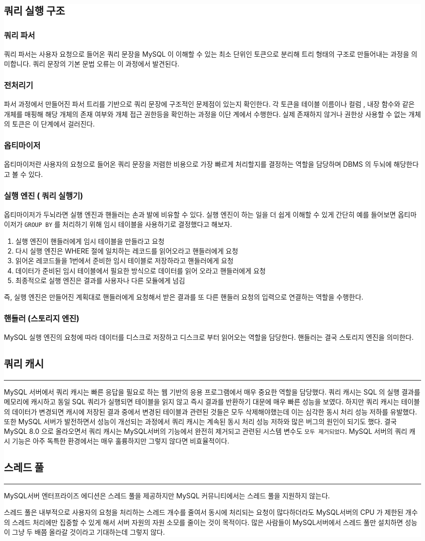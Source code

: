 
## 쿼리 실행 구조

### 쿼리 파서

쿼리 파서는 사용자 요청으로 들어온 쿼리 문장을 MySQL 이 이해할 수 있는 최소 단위인 토큰으로 분리해 트리 형태의 구조로 만들어내는 과정을 의미합니다. 쿼리 문장의 기본 문법 오류는 이 과정에서 발견된다.

### 전처리기

파서 과정에서 만들어진 파서 트리를 기반으로 쿼리 문장에 구조적인 문제점이 있는지 확인한다. 각 토큰을 테이블 이름이나 컬럼 , 내장 함수와 같은 개체를 매핑해 해당 개체의 존재 여부와 개체 접근 권한등을 확인하는 과정을  이단 계에서 수행한다. 실제 존재하지 않거나 권한상 사용할 수 없는 개체의 토큰은 이 단계에서 걸러진다.

### 옵티마이저

옵티마이저란 사용자의 요청으로 들어온 쿼리 문장을 저렴한 비용으로 가장 빠르게 처리할지를 결정하는 역할을 담당하며 DBMS 의 두뇌에 해당한다고 볼 수 있다. 

### 실행 엔진 ( 쿼리 실행기)

옵티마이저가 두뇌라면 실행 엔진과 핸들러는 손과 발에 비유할 수 있다. 실행 엔진이 하는 일을 더 쉽게 이해할 수 있게 간단히 예를 들어보면 옵티마이저가 `GROUP BY` 를 처리하기 위해 임시 테이블을 사용하기로 결정했다고 해보자. 

1. 실행 엔진이 핸들러에게 임시 테이블을 만들라고 요청
2. 다시 실행 엔진은 WHERE 절에 일치하는 레코드를 읽어오라고 핸들러에게 요청
3. 읽어온 레코드들을 1번에서 준비한 임시 테이블로 저장하라고 핸들러에게 요청
4. 데이터가 준비된 임시 테이블에서 필요한 방식으로 데이터를 읽어 오라고 핸들러에게 요청
5. 최종적으로 실행 엔진은 결과를 사용자나 다른 모듈에게 넘김

즉, 실행 엔진은 만들어진 계획대로 핸들러에게 요청해서 받은 결과를 또 다른 핸들러 요청의 입력으로 연결하는 역할을 수행한다.

### 핸들러 (스토리지 엔진)

MySQL 실행 엔진의 요청에 따라 데이터를 디스크로 저장하고 디스크로 부터 읽어오는 역할을 담당한다. 핸들러는 결국 스토리지 엔진을 의미한다.


## 쿼리 캐시

---

MySQL 서버에서 쿼리 캐시는 빠른 응답을 필요로 하는 웹 기반의 응용 프로그램에서 매우 중요한 역할을 담당했다. 쿼리 캐시는 SQL 의 실행 결과를 메모리에 캐시하고 동일 SQL 쿼리가 실행되면 테이블을 읽지 않고 즉시 결과를 반환하기 대문에 매우 빠른 성능을 보였다. 하지만 쿼리 캐시는 테이블의 데이터가 변경되면 캐시에 저장된 결과 중에서 변경된 테이블과 관련된 것들은 모두 삭제해야했는데 이는 심각한 동시 처리 성능 저하를 유발했다. 또한 MySQL 서버가 발전하면서 성능이 개선되는 과정에서 쿼리 캐시는 계속된 동시 처리 성능 저하와 많은 버그의 원인이 되기도 했다. 결국 MySQL 8.0 으로 올라오면서 쿼리 캐시는 MySQL서버의 기능에서 완전히 제거되고 관련된 시스템 변수도 `모두 제거되었다`. MySQL 서버의 쿼리 캐시 기능은 아주 독특한 환경에서는 매우 훌륭하지만 그렇지 않다면 비효율적이다.

## 스레드 풀

---

MySQL서버 엔터프라이즈 에디션은 스레드 풀을 제공하지만 MySQL 커뮤니티에서는 스레드 풀을 지원하지 않는다. 

스레드 풀은 내부적으로 사용자의 요청을 처리하는 스레드 개수를 줄여서 동시에 처리되는 요청이 많다하더라도 MySQL서버의 CPU 가 제한된 개수의 스레드 처리에만 집중할 수 있게 해서 서버 자원의 자원 소모를 줄이는 것이 목적이다. 많은 사람들이 MySQL서버에서 스레드 풀만 설치하면 성능이 그냥 두 배쯤 올라갈 것이라고 기대하는데 그렇지 않다. 
